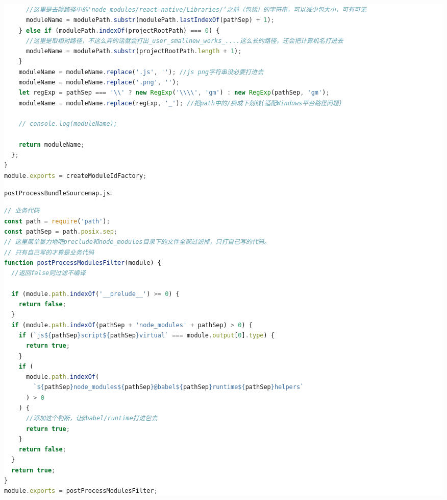 ```js
      //这里是去除路径中的'node_modules/react-native/Libraries/‘之前（包括）的字符串，可以减少包大小，可有可无
      moduleName = modulePath.substr(modulePath.lastIndexOf(pathSep) + 1);
    } else if (modulePath.indexOf(projectRootPath) === 0) {
      //这里是取相对路径，不这么弄的话就会打出_user_smallnew_works_....这么长的路径，还会把计算机名打进去
      moduleName = modulePath.substr(projectRootPath.length + 1);
    }
    moduleName = moduleName.replace('.js', ''); //js png字符串没必要打进去
    moduleName = moduleName.replace('.png', '');
    let regExp = pathSep === '\\' ? new RegExp('\\\\', 'gm') : new RegExp(pathSep, 'gm');
    moduleName = moduleName.replace(regExp, '_'); //把path中的/换成下划线(适配Windows平台路径问题)

    // console.log(moduleName);

    return moduleName;
  };
}
module.exports = createModuleIdFactory;
```

`postProcessBundleSourcemap.js`:

```js
// 业务代码
const path = require('path');
const pathSep = path.posix.sep;
// 这里简单暴力地吧preclude和node_modules目录下的文件全部过滤掉，只打自己写的代码。
// 只有自己写的才算是业务代码
function postProcessModulesFilter(module) {
  //返回false则过滤不编译

  if (module.path.indexOf('__prelude__') >= 0) {
    return false;
  }
  if (module.path.indexOf(pathSep + 'node_modules' + pathSep) > 0) {
    if (`js${pathSep}script${pathSep}virtual` === module.output[0].type) {
      return true;
    }
    if (
      module.path.indexOf(
        `${pathSep}node_modules${pathSep}@babel${pathSep}runtime${pathSep}helpers`
      ) > 0
    ) {
      //添加这个判断，让@babel/runtime打进包去
      return true;
    }
    return false;
  }
  return true;
}
module.exports = postProcessModulesFilter;
```

